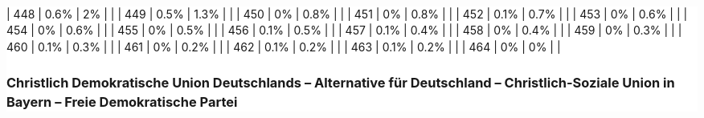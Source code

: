 | 448 | 0.6% | 2% |  |
| 449 | 0.5% | 1.3% |  |
| 450 | 0% | 0.8% |  |
| 451 | 0% | 0.8% |  |
| 452 | 0.1% | 0.7% |  |
| 453 | 0% | 0.6% |  |
| 454 | 0% | 0.6% |  |
| 455 | 0% | 0.5% |  |
| 456 | 0.1% | 0.5% |  |
| 457 | 0.1% | 0.4% |  |
| 458 | 0% | 0.4% |  |
| 459 | 0% | 0.3% |  |
| 460 | 0.1% | 0.3% |  |
| 461 | 0% | 0.2% |  |
| 462 | 0.1% | 0.2% |  |
| 463 | 0.1% | 0.2% |  |
| 464 | 0% | 0% |  |

### Christlich Demokratische Union Deutschlands – Alternative für Deutschland – Christlich-Soziale Union in Bayern – Freie Demokratische Partei
